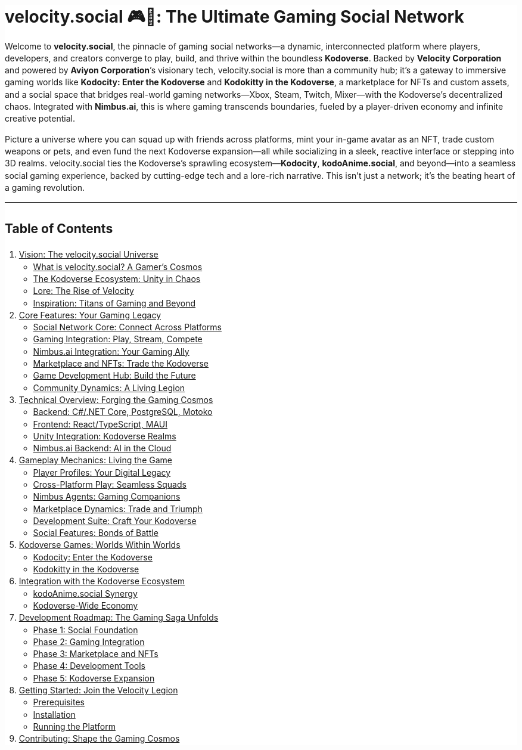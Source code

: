 # velocity.social 🎮🚀: The Ultimate Gaming Social Network

Welcome to **velocity.social**, the pinnacle of gaming social networks—a dynamic, interconnected platform where players, developers, and creators converge to play, build, and thrive within the boundless **Kodoverse**. Backed by **Velocity Corporation** and powered by **Aviyon Corporation**’s visionary tech, velocity.social is more than a community hub; it’s a gateway to immersive gaming worlds like **Kodocity: Enter the Kodoverse** and **Kodokitty in the Kodoverse**, a marketplace for NFTs and custom assets, and a social space that bridges real-world gaming networks—Xbox, Steam, Twitch, Mixer—with the Kodoverse’s decentralized chaos. Integrated with **Nimbus.ai**, this is where gaming transcends boundaries, fueled by a player-driven economy and infinite creative potential.

Picture a universe where you can squad up with friends across platforms, mint your in-game avatar as an NFT, trade custom weapons or pets, and even fund the next Kodoverse expansion—all while socializing in a sleek, reactive interface or stepping into 3D realms. velocity.social ties the Kodoverse’s sprawling ecosystem—**Kodocity**, **kodoAnime.social**, and beyond—into a seamless social gaming experience, backed by cutting-edge tech and a lore-rich narrative. This isn’t just a network; it’s the beating heart of a gaming revolution.

---

## Table of Contents

1. [Vision: The velocity.social Universe](#vision-the-velocitysocial-universe)
   - [What is velocity.social? A Gamer’s Cosmos](#what-is-velocitysocial-a-gamers-cosmos)
   - [The Kodoverse Ecosystem: Unity in Chaos](#the-kodoverse-ecosystem-unity-in-chaos)
   - [Lore: The Rise of Velocity](#lore-the-rise-of-velocity)
   - [Inspiration: Titans of Gaming and Beyond](#inspiration-titans-of-gaming-and-beyond)
2. [Core Features: Your Gaming Legacy](#core-features-your-gaming-legacy)
   - [Social Network Core: Connect Across Platforms](#social-network-core-connect-across-platforms)
   - [Gaming Integration: Play, Stream, Compete](#gaming-integration-play-stream-compete)
   - [Nimbus.ai Integration: Your Gaming Ally](#nimbusai-integration-your-gaming-ally)
   - [Marketplace and NFTs: Trade the Kodoverse](#marketplace-and-nfts-trade-the-kodoverse)
   - [Game Development Hub: Build the Future](#game-development-hub-build-the-future)
   - [Community Dynamics: A Living Legion](#community-dynamics-a-living-legion)
3. [Technical Overview: Forging the Gaming Cosmos](#technical-overview-forging-the-gaming-cosmos)
   - [Backend: C#/.NET Core, PostgreSQL, Motoko](#backend-c-net-core-postgresql-motoko)
   - [Frontend: React/TypeScript, MAUI](#frontend-reacttypescript-maui)
   - [Unity Integration: Kodoverse Realms](#unity-integration-kodoverse-realms)
   - [Nimbus.ai Backend: AI in the Cloud](#nimbusai-backend-ai-in-the-cloud)
4. [Gameplay Mechanics: Living the Game](#gameplay-mechanics-living-the-game)
   - [Player Profiles: Your Digital Legacy](#player-profiles-your-digital-legacy)
   - [Cross-Platform Play: Seamless Squads](#cross-platform-play-seamless-squads)
   - [Nimbus Agents: Gaming Companions](#nimbus-agents-gaming-companions)
   - [Marketplace Dynamics: Trade and Triumph](#marketplace-dynamics-trade-and-triumph)
   - [Development Suite: Craft Your Kodoverse](#development-suite-craft-your-kodoverse)
   - [Social Features: Bonds of Battle](#social-features-bonds-of-battle)
5. [Kodoverse Games: Worlds Within Worlds](#kodoverse-games-worlds-within-worlds)
   - [Kodocity: Enter the Kodoverse](#kodocity-enter-the-kodoverse)
   - [Kodokitty in the Kodoverse](#kodokitty-in-the-kodoverse)
6. [Integration with the Kodoverse Ecosystem](#integration-with-the-kodoverse-ecosystem)
   - [kodoAnime.social Synergy](#kodoanimesocial-synergy)
   - [Kodoverse-Wide Economy](#kodoverse-wide-economy)
7. [Development Roadmap: The Gaming Saga Unfolds](#development-roadmap-the-gaming-saga-unfolds)
   - [Phase 1: Social Foundation](#phase-1-social-foundation)
   - [Phase 2: Gaming Integration](#phase-2-gaming-integration)
   - [Phase 3: Marketplace and NFTs](#phase-3-marketplace-and-nfts)
   - [Phase 4: Development Tools](#phase-4-development-tools)
   - [Phase 5: Kodoverse Expansion](#phase-5-kodoverse-expansion)
8. [Getting Started: Join the Velocity Legion](#getting-started-join-the-velocity-legion)
   - [Prerequisites](#prerequisites)
   - [Installation](#installation)
   - [Running the Platform](#running-the-platform)
9. [Contributing: Shape the Gaming Cosmos](#contributing-shape-the-gaming-cosmos)